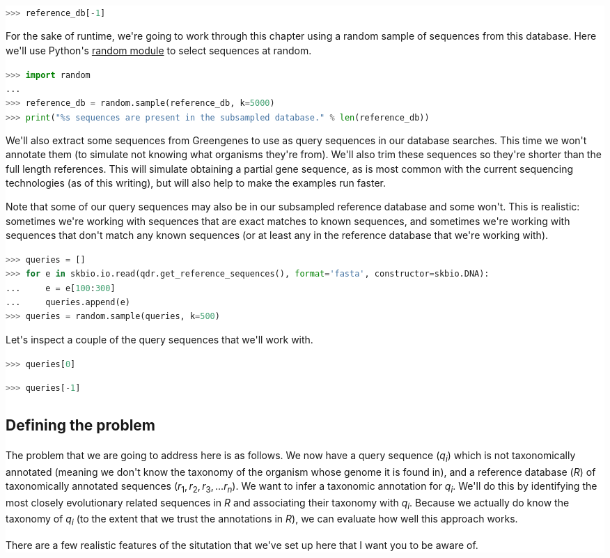 ```python
>>> reference_db[-1]
```

For the sake of runtime, we're going to work through this chapter using a random sample of sequences from this database. Here we'll use Python's [random module](https://docs.python.org/3/library/random.html) to select sequences at random.

```python
>>> import random
...
>>> reference_db = random.sample(reference_db, k=5000)
>>> print("%s sequences are present in the subsampled database." % len(reference_db))
```

We'll also extract some sequences from Greengenes to use as query sequences in our database searches. This time we won't annotate them (to simulate not knowing what organisms they're from). We'll also trim these sequences so they're shorter than the full length references. This will simulate obtaining a partial gene sequence, as is most common with the current sequencing technologies (as of this writing), but will also help to make the examples run faster.

Note that some of our query sequences may also be in our subsampled reference database and some won't. This is realistic: sometimes we're working with sequences that are exact matches to known sequences, and sometimes we're working with sequences that don't match any known sequences (or at least any in the reference database that we're working with).

```python
>>> queries = []
>>> for e in skbio.io.read(qdr.get_reference_sequences(), format='fasta', constructor=skbio.DNA):
...     e = e[100:300]
...     queries.append(e)
>>> queries = random.sample(queries, k=500)
```

Let's inspect a couple of the query sequences that we'll work with.

```python
>>> queries[0]
```

```python
>>> queries[-1]
```

## Defining the problem <link src="SZ9u3S"/>

The problem that we are going to address here is as follows. We now have a query sequence ($q_i$) which is not taxonomically annotated (meaning we don't know the taxonomy of the organism whose genome it is found in), and a reference database ($R$) of taxonomically annotated sequences ($r_1, r_2, r_3, ... r_n$). We want to infer a taxonomic annotation for $q_i$. We'll do this by identifying the most closely evolutionary related sequences in $R$ and associating their taxonomy with $q_i$. Because we actually do know the taxonomy of $q_i$ (to the extent that we trust the annotations in $R$), we can evaluate how well this approach works.

There are a few realistic features of the situtation that we've set up here that I want you to be aware of.
